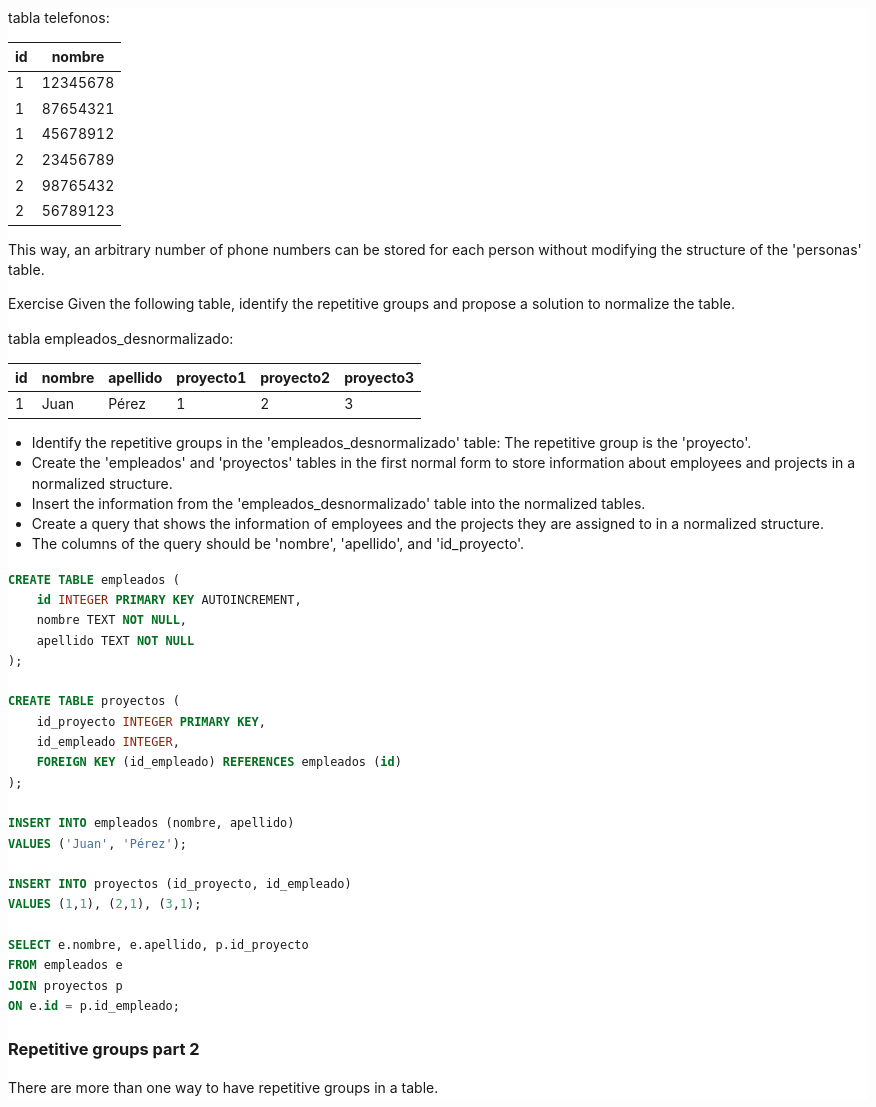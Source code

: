 tabla telefonos:

| id | nombre |
| ----- | ----- |
| 1 | 12345678 |
| 1 | 87654321 |
| 1 | 45678912 |
| 2 | 23456789 |
| 2 | 98765432 |
| 2 | 56789123 |

This way, an arbitrary number of phone numbers can be stored for each person without modifying the structure of the 'personas' table.

Exercise
Given the following table, identify the repetitive groups and propose a solution to normalize the table.

tabla empleados_desnormalizado:

| id | nombre | apellido | proyecto1 | proyecto2 | proyecto3 |
| ----- | ----- | ----- | ----- | ----- | ----- |
| 1 | Juan | Pérez | 1 | 2 | 3 |

* Identify the repetitive groups in the 'empleados_desnormalizado' table: The repetitive group is the 'proyecto'.
* Create the 'empleados' and 'proyectos' tables in the first normal form to store information about employees and projects in a normalized structure.
* Insert the information from the 'empleados_desnormalizado' table into the normalized tables.
* Create a query that shows the information of employees and the projects they are assigned to in a normalized structure.
* The columns of the query should be 'nombre', 'apellido', and 'id_proyecto'.
```sql
CREATE TABLE empleados (
    id INTEGER PRIMARY KEY AUTOINCREMENT,
    nombre TEXT NOT NULL,
    apellido TEXT NOT NULL
);

CREATE TABLE proyectos (
    id_proyecto INTEGER PRIMARY KEY,
    id_empleado INTEGER,
    FOREIGN KEY (id_empleado) REFERENCES empleados (id)
);

INSERT INTO empleados (nombre, apellido) 
VALUES ('Juan', 'Pérez');

INSERT INTO proyectos (id_proyecto, id_empleado) 
VALUES (1,1), (2,1), (3,1);

SELECT e.nombre, e.apellido, p.id_proyecto 
FROM empleados e 
JOIN proyectos p 
ON e.id = p.id_empleado;
```
### Repetitive groups part 2
There are more than one way to have repetitive groups in a table.
